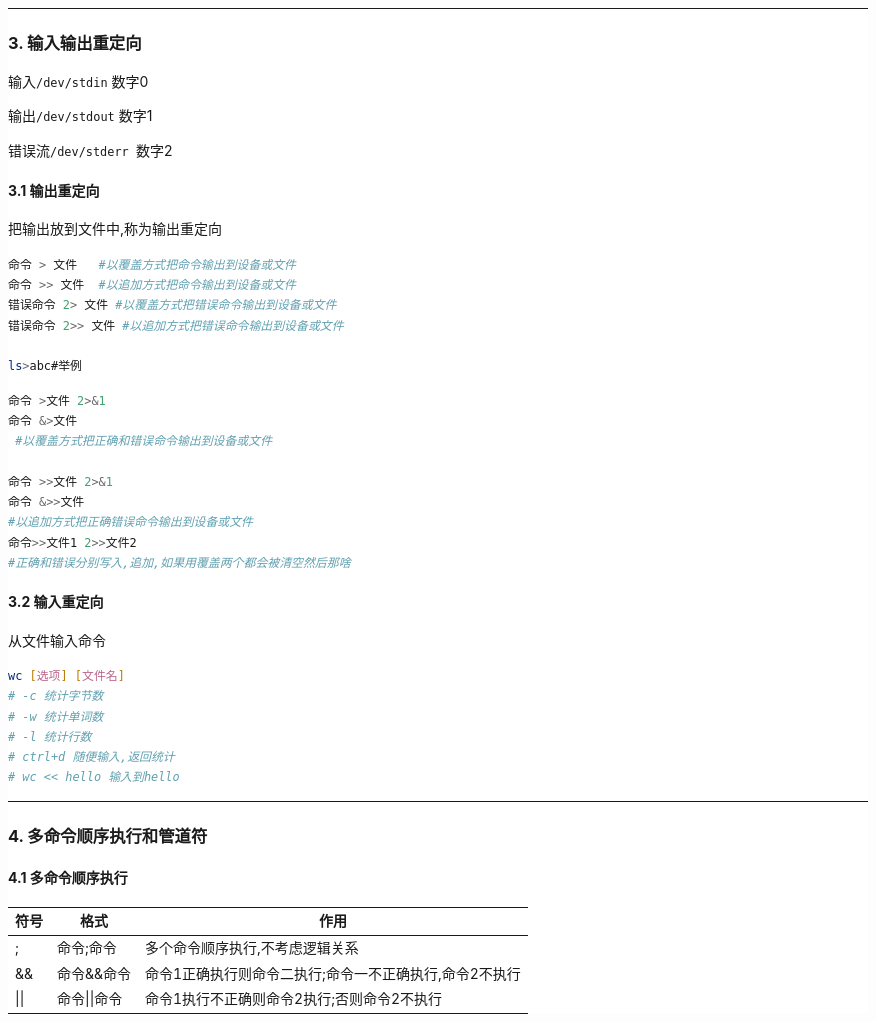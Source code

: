 ----------

### 3. 输入输出重定向

输入`/dev/stdin` 数字0

输出`/dev/stdout` 数字1

错误流`/dev/stderr `数字2

#### 3.1 输出重定向

把输出放到文件中,称为输出重定向

```bash
命令 > 文件   #以覆盖方式把命令输出到设备或文件
命令 >> 文件  #以追加方式把命令输出到设备或文件
错误命令 2> 文件 #以覆盖方式把错误命令输出到设备或文件
错误命令 2>> 文件 #以追加方式把错误命令输出到设备或文件

ls>abc#举例
```

```bash
命令 >文件 2>&1
命令 &>文件
 #以覆盖方式把正确和错误命令输出到设备或文件

命令 >>文件 2>&1
命令 &>>文件
#以追加方式把正确错误命令输出到设备或文件
命令>>文件1 2>>文件2
#正确和错误分别写入,追加,如果用覆盖两个都会被清空然后那啥
```

#### 3.2 输入重定向

从文件输入命令

```bash
wc [选项] [文件名]
# -c 统计字节数
# -w 统计单词数
# -l 统计行数
# ctrl+d 随便输入,返回统计
# wc << hello 输入到hello
```

---

### 4. 多命令顺序执行和管道符

#### 4.1 多命令顺序执行

| 符号 | 格式         | 作用                                                   |
| ---- | ------------ | ------------------------------------------------------ |
| ;    | 命令;命令    | 多个命令顺序执行,不考虑逻辑关系                        |
| &&   | 命令&&命令   | 命令1正确执行则命令二执行;命令一不正确执行,命令2不执行 |
| \|\| | 命令\|\|命令 | 命令1执行不正确则命令2执行;否则命令2不执行             |
